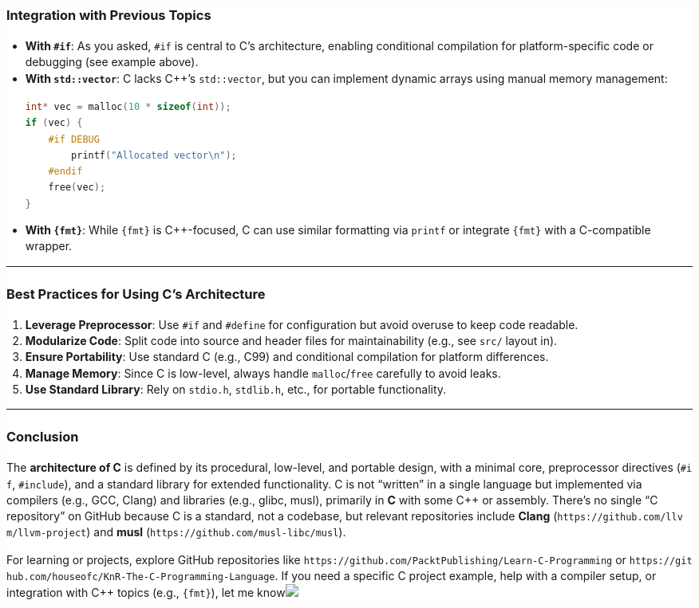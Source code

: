 
### Integration with Previous Topics
- **With `#if`**: As you asked, `#if` is central to C’s architecture, enabling conditional compilation for platform-specific code or debugging (see example above).
- **With `std::vector`**: C lacks C++’s `std::vector`, but you can implement dynamic arrays using manual memory management:
  ```c
  int* vec = malloc(10 * sizeof(int));
  if (vec) {
      #if DEBUG
          printf("Allocated vector\n");
      #endif
      free(vec);
  }
  ```
- **With `{fmt}`**: While `{fmt}` is C++-focused, C can use similar formatting via `printf` or integrate `{fmt}` with a C-compatible wrapper.

---

### Best Practices for Using C’s Architecture
1. **Leverage Preprocessor**: Use `#if` and `#define` for configuration but avoid overuse to keep code readable.
2. **Modularize Code**: Split code into source and header files for maintainability (e.g., see `src/` layout in).[](https://www.lucavall.in/blog/how-to-structure-c-projects-my-experience-best-practices)
3. **Ensure Portability**: Use standard C (e.g., C99) and conditional compilation for platform differences.
4. **Manage Memory**: Since C is low-level, always handle `malloc`/`free` carefully to avoid leaks.
5. **Use Standard Library**: Rely on `stdio.h`, `stdlib.h`, etc., for portable functionality.

---

### Conclusion
The **architecture of C** is defined by its procedural, low-level, and portable design, with a minimal core, preprocessor directives (`#if`, `#include`), and a standard library for extended functionality. C is not “written” in a single language but implemented via compilers (e.g., GCC, Clang) and libraries (e.g., glibc, musl), primarily in **C** with some C++ or assembly. There’s no single “C repository” on GitHub because C is a standard, not a codebase, but relevant repositories include **Clang** (`https://github.com/llvm/llvm-project`) and **musl** (`https://github.com/musl-libc/musl`).

For learning or projects, explore GitHub repositories like `https://github.com/PacktPublishing/Learn-C-Programming` or `https://github.com/houseofc/KnR-The-C-Programming-Language`. If you need a specific C project example, help with a compiler setup, or integration with C++ topics (e.g., `{fmt}`), let me know![](https://github.com/PacktPublishing/Learn-C-Programming)[](https://github.com/topics/c-language)